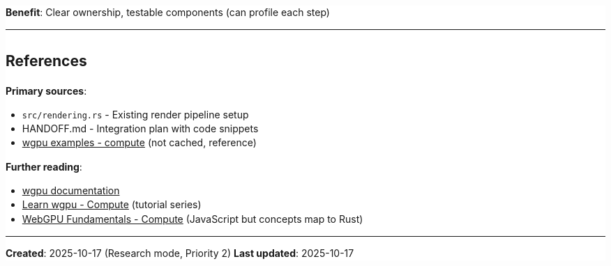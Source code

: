 **Benefit**: Clear ownership, testable components (can profile each step)

---

## References

**Primary sources**:
- `src/rendering.rs` - Existing render pipeline setup
- HANDOFF.md - Integration plan with code snippets
- [wgpu examples - compute](https://github.com/gfx-rs/wgpu/tree/trunk/examples/src/hello_compute) (not cached, reference)

**Further reading**:
- [wgpu documentation](https://docs.rs/wgpu/latest/wgpu/)
- [Learn wgpu - Compute](https://sotrh.github.io/learn-wgpu/) (tutorial series)
- [WebGPU Fundamentals - Compute](https://webgpufundamentals.org/webgpu/lessons/webgpu-compute-shaders.html) (JavaScript but concepts map to Rust)

---

**Created**: 2025-10-17 (Research mode, Priority 2)
**Last updated**: 2025-10-17
